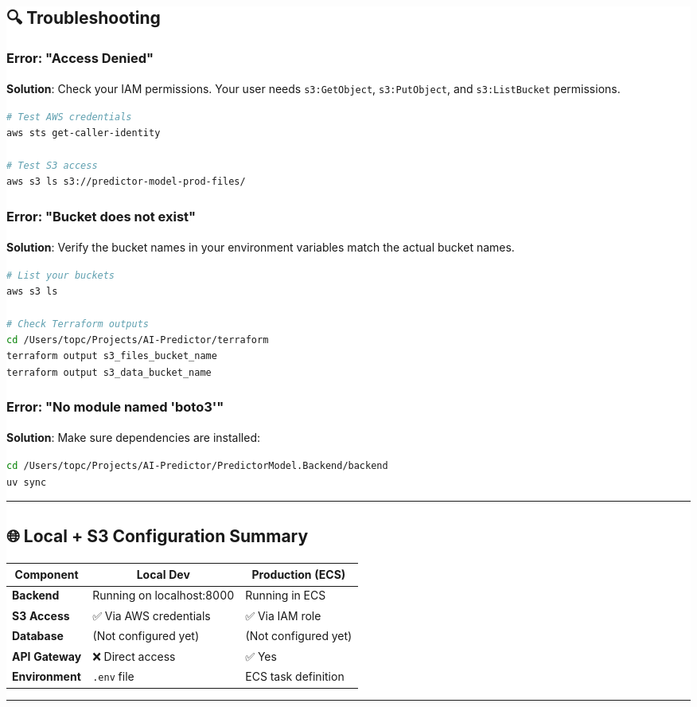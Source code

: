 ## 🔍 Troubleshooting

### Error: "Access Denied"

**Solution**: Check your IAM permissions. Your user needs `s3:GetObject`, `s3:PutObject`, and `s3:ListBucket` permissions.

```bash
# Test AWS credentials
aws sts get-caller-identity

# Test S3 access
aws s3 ls s3://predictor-model-prod-files/
```

### Error: "Bucket does not exist"

**Solution**: Verify the bucket names in your environment variables match the actual bucket names.

```bash
# List your buckets
aws s3 ls

# Check Terraform outputs
cd /Users/topc/Projects/AI-Predictor/terraform
terraform output s3_files_bucket_name
terraform output s3_data_bucket_name
```

### Error: "No module named 'boto3'"

**Solution**: Make sure dependencies are installed:

```bash
cd /Users/topc/Projects/AI-Predictor/PredictorModel.Backend/backend
uv sync
```

---

## 🌐 Local + S3 Configuration Summary

| Component | Local Dev | Production (ECS) |
|-----------|-----------|------------------|
| **Backend** | Running on localhost:8000 | Running in ECS |
| **S3 Access** | ✅ Via AWS credentials | ✅ Via IAM role |
| **Database** | (Not configured yet) | (Not configured yet) |
| **API Gateway** | ❌ Direct access | ✅ Yes |
| **Environment** | `.env` file | ECS task definition |

---